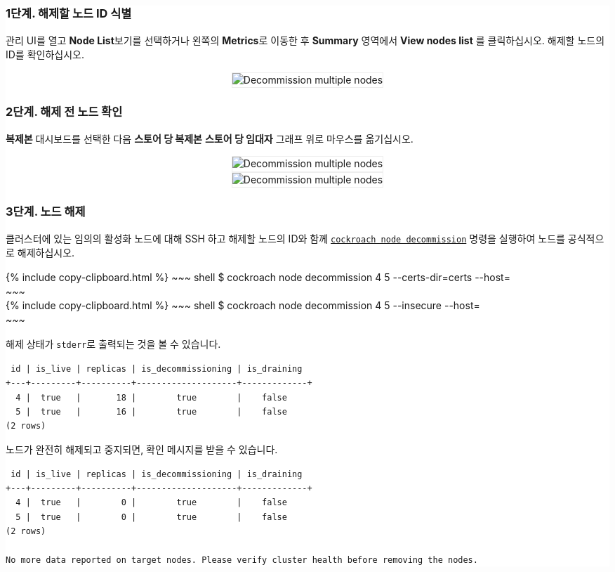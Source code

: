 ### 1단계. 해제할 노드 ID 식별

관리 UI를 열고 **Node List**보기를 선택하거나 왼쪽의  **Metrics**로 이동한 후 **Summary** 영역에서 **View nodes list** 를 클릭하십시오. 해제할 노드의 ID를 확인하십시오.

<div style="text-align: center;"><img src="{{ 'images/v2.1/decommission-multiple1.png' | relative_url }}" alt="Decommission multiple nodes" style="border:1px solid #eee;max-width:100%" /></div>

### 2단계. 해제 전 노드 확인

**복제본** 대시보드를 선택한 다음 **스토어 당 복제본** **스토어 당 임대자** 그래프 위로 마우스를 옮기십시오.

<div style="text-align: center;"><img src="{{ 'images/v2.1/decommission-multiple2.png' | relative_url }}" alt="Decommission multiple nodes" style="border:1px solid #eee;max-width:100%" /></div>

<div style="text-align: center;"><img src="{{ 'images/v2.1/decommission-multiple3.png' | relative_url }}" alt="Decommission multiple nodes" style="border:1px solid #eee;max-width:100%" /></div>

### 3단계. 노드 해제

클러스터에 있는 임의의 활성화 노드에 대해 SSH 하고 해제할 노드의 ID와 함께 [`cockroach node decommission`](view-node-details.html) 명령을 실행하여 노드를 공식적으로 해제하십시오.

<div class="filter-content" markdown="1" data-scope="secure">
{% include copy-clipboard.html %}
~~~ shell
$ cockroach node decommission 4 5 --certs-dir=certs --host=<address of live node>
~~~
</div>

<div class="filter-content" markdown="1" data-scope="insecure">
{% include copy-clipboard.html %}
~~~ shell
$ cockroach node decommission 4 5 --insecure --host=<address of live node>
~~~
</div>

해제 상태가 `stderr`로 출력되는 것을 볼 수 있습니다.

~~~
 id | is_live | replicas | is_decommissioning | is_draining  
+---+---------+----------+--------------------+-------------+
  4 |  true   |       18 |        true        |    false     
  5 |  true   |       16 |        true        |    false     
(2 rows)
~~~

노드가 완전히 해제되고 중지되면, 확인 메시지를 받을 수 있습니다.

~~~
 id | is_live | replicas | is_decommissioning | is_draining  
+---+---------+----------+--------------------+-------------+
  4 |  true   |        0 |        true        |    false     
  5 |  true   |        0 |        true        |    false     
(2 rows)

No more data reported on target nodes. Please verify cluster health before removing the nodes.
~~~
